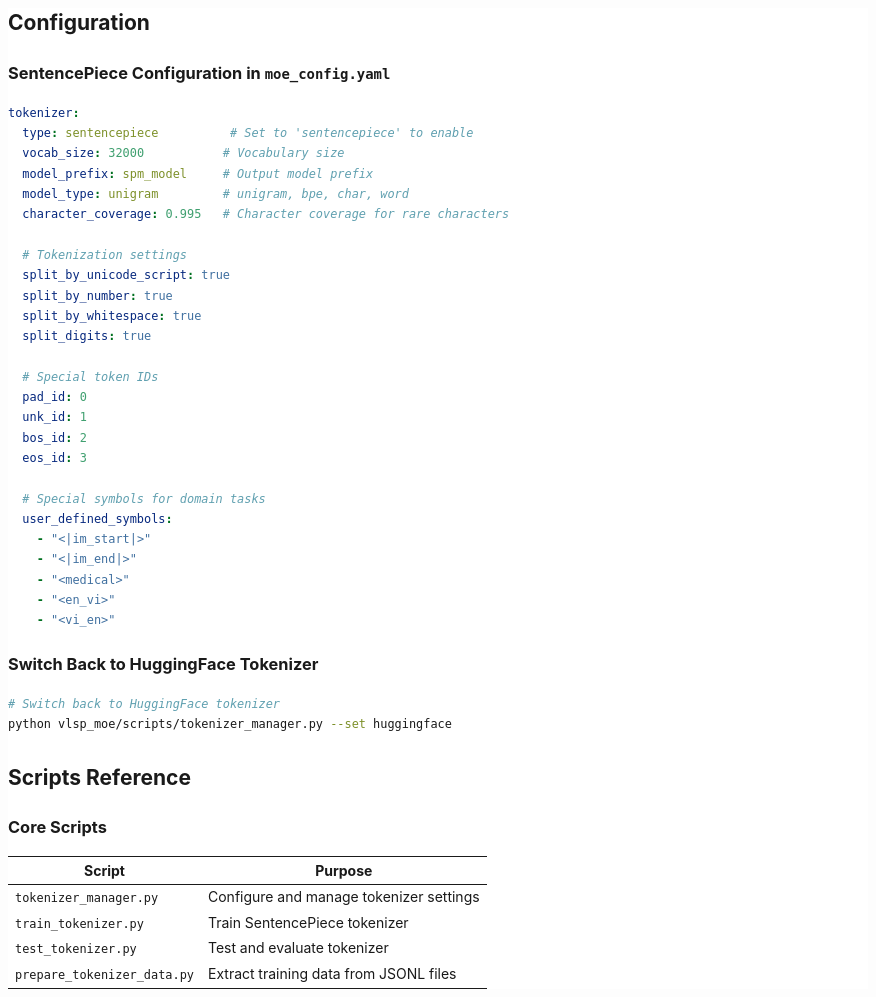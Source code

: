 ## Configuration

### SentencePiece Configuration in `moe_config.yaml`

```yaml
tokenizer:
  type: sentencepiece          # Set to 'sentencepiece' to enable
  vocab_size: 32000           # Vocabulary size
  model_prefix: spm_model     # Output model prefix
  model_type: unigram         # unigram, bpe, char, word
  character_coverage: 0.995   # Character coverage for rare characters
  
  # Tokenization settings
  split_by_unicode_script: true
  split_by_number: true
  split_by_whitespace: true
  split_digits: true
  
  # Special token IDs
  pad_id: 0
  unk_id: 1
  bos_id: 2
  eos_id: 3
  
  # Special symbols for domain tasks
  user_defined_symbols: 
    - "<|im_start|>"
    - "<|im_end|>"
    - "<medical>"
    - "<en_vi>"
    - "<vi_en>"
```

### Switch Back to HuggingFace Tokenizer

```bash
# Switch back to HuggingFace tokenizer
python vlsp_moe/scripts/tokenizer_manager.py --set huggingface
```

## Scripts Reference

### Core Scripts

| Script | Purpose |
|--------|---------|
| `tokenizer_manager.py` | Configure and manage tokenizer settings |
| `train_tokenizer.py` | Train SentencePiece tokenizer |
| `test_tokenizer.py` | Test and evaluate tokenizer |
| `prepare_tokenizer_data.py` | Extract training data from JSONL files |
